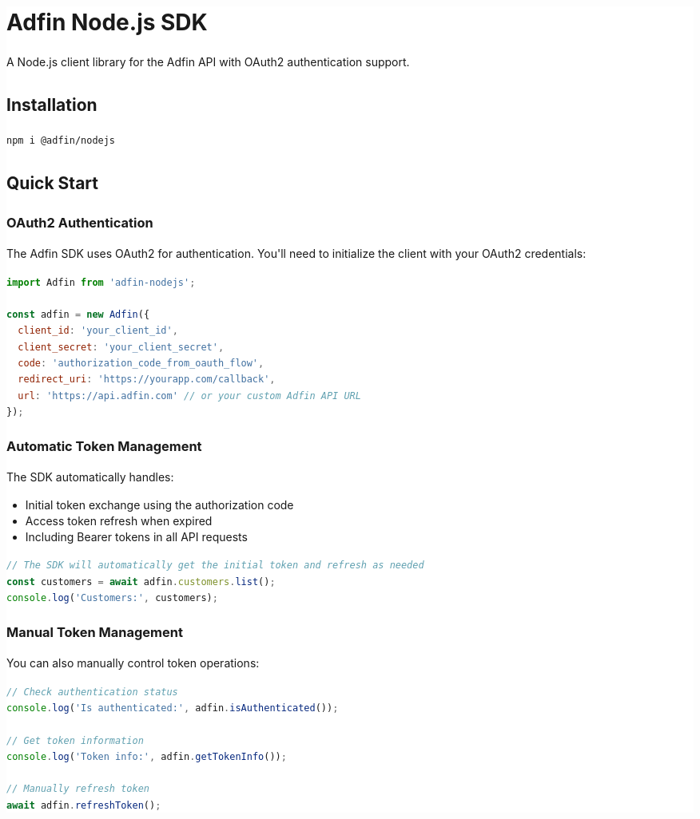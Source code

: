 # Adfin Node.js SDK

A Node.js client library for the Adfin API with OAuth2 authentication support.

## Installation

```bash
npm i @adfin/nodejs
```

## Quick Start

### OAuth2 Authentication

The Adfin SDK uses OAuth2 for authentication. You'll need to initialize the client with your OAuth2 credentials:

```javascript
import Adfin from 'adfin-nodejs';

const adfin = new Adfin({
  client_id: 'your_client_id',
  client_secret: 'your_client_secret',
  code: 'authorization_code_from_oauth_flow',
  redirect_uri: 'https://yourapp.com/callback',
  url: 'https://api.adfin.com' // or your custom Adfin API URL
});
```

### Automatic Token Management

The SDK automatically handles:
- Initial token exchange using the authorization code
- Access token refresh when expired
- Including Bearer tokens in all API requests

```javascript
// The SDK will automatically get the initial token and refresh as needed
const customers = await adfin.customers.list();
console.log('Customers:', customers);
```

### Manual Token Management

You can also manually control token operations:

```javascript
// Check authentication status
console.log('Is authenticated:', adfin.isAuthenticated());

// Get token information
console.log('Token info:', adfin.getTokenInfo());

// Manually refresh token
await adfin.refreshToken();
```
